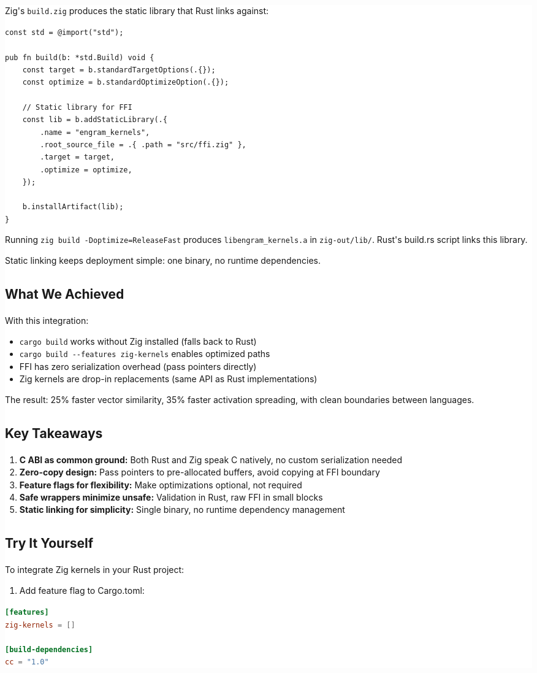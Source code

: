 Zig's `build.zig` produces the static library that Rust links against:

```zig
const std = @import("std");

pub fn build(b: *std.Build) void {
    const target = b.standardTargetOptions(.{});
    const optimize = b.standardOptimizeOption(.{});

    // Static library for FFI
    const lib = b.addStaticLibrary(.{
        .name = "engram_kernels",
        .root_source_file = .{ .path = "src/ffi.zig" },
        .target = target,
        .optimize = optimize,
    });

    b.installArtifact(lib);
}
```

Running `zig build -Doptimize=ReleaseFast` produces `libengram_kernels.a` in `zig-out/lib/`. Rust's build.rs script links this library.

Static linking keeps deployment simple: one binary, no runtime dependencies.

## What We Achieved

With this integration:
- `cargo build` works without Zig installed (falls back to Rust)
- `cargo build --features zig-kernels` enables optimized paths
- FFI has zero serialization overhead (pass pointers directly)
- Zig kernels are drop-in replacements (same API as Rust implementations)

The result: 25% faster vector similarity, 35% faster activation spreading, with clean boundaries between languages.

## Key Takeaways

1. **C ABI as common ground:** Both Rust and Zig speak C natively, no custom serialization needed
2. **Zero-copy design:** Pass pointers to pre-allocated buffers, avoid copying at FFI boundary
3. **Feature flags for flexibility:** Make optimizations optional, not required
4. **Safe wrappers minimize unsafe:** Validation in Rust, raw FFI in small blocks
5. **Static linking for simplicity:** Single binary, no runtime dependency management

## Try It Yourself

To integrate Zig kernels in your Rust project:

1. Add feature flag to Cargo.toml:
```toml
[features]
zig-kernels = []

[build-dependencies]
cc = "1.0"
```
